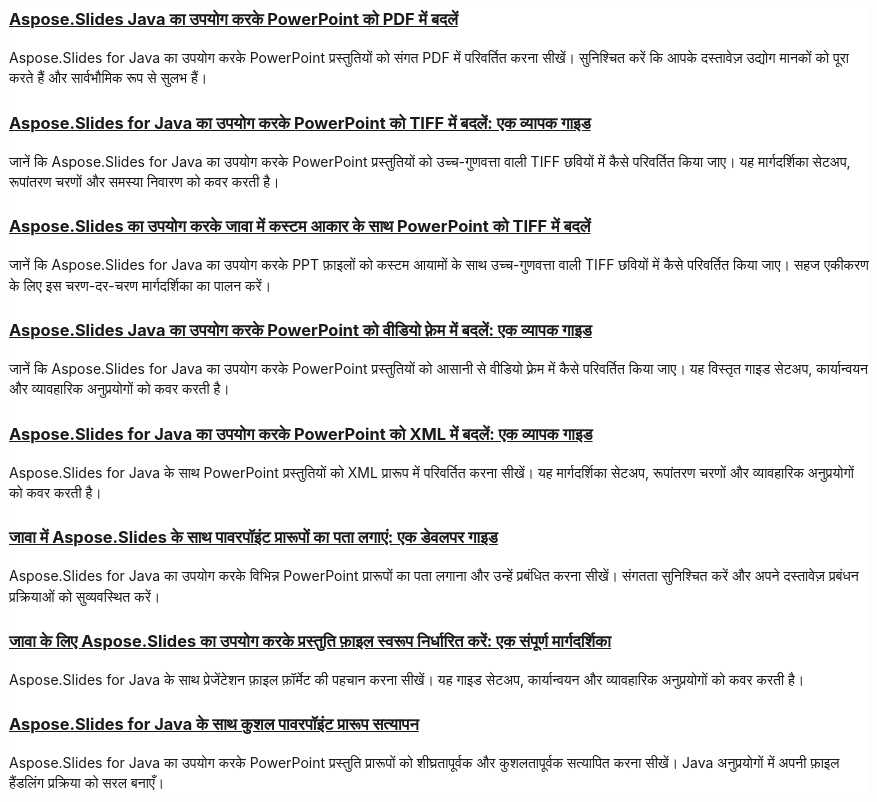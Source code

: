 ### [Aspose.Slides Java का उपयोग करके PowerPoint को PDF में बदलें](./convert-powerpoint-pdf-compliance-aspose-slides-java/)
Aspose.Slides for Java का उपयोग करके PowerPoint प्रस्तुतियों को संगत PDF में परिवर्तित करना सीखें। सुनिश्चित करें कि आपके दस्तावेज़ उद्योग मानकों को पूरा करते हैं और सार्वभौमिक रूप से सुलभ हैं।

### [Aspose.Slides for Java का उपयोग करके PowerPoint को TIFF में बदलें: एक व्यापक गाइड](./convert-powerpoint-tiff-aspose-slides-java/)
जानें कि Aspose.Slides for Java का उपयोग करके PowerPoint प्रस्तुतियों को उच्च-गुणवत्ता वाली TIFF छवियों में कैसे परिवर्तित किया जाए। यह मार्गदर्शिका सेटअप, रूपांतरण चरणों और समस्या निवारण को कवर करती है।

### [Aspose.Slides का उपयोग करके जावा में कस्टम आकार के साथ PowerPoint को TIFF में बदलें](./convert-ppt-to-tiff-custom-size-java-aspose-slides/)
जानें कि Aspose.Slides for Java का उपयोग करके PPT फ़ाइलों को कस्टम आयामों के साथ उच्च-गुणवत्ता वाली TIFF छवियों में कैसे परिवर्तित किया जाए। सहज एकीकरण के लिए इस चरण-दर-चरण मार्गदर्शिका का पालन करें।

### [Aspose.Slides Java का उपयोग करके PowerPoint को वीडियो फ़्रेम में बदलें: एक व्यापक गाइड](./convert-powerpoint-to-video-frames-aspose-slides-java/)
जानें कि Aspose.Slides for Java का उपयोग करके PowerPoint प्रस्तुतियों को आसानी से वीडियो फ़्रेम में कैसे परिवर्तित किया जाए। यह विस्तृत गाइड सेटअप, कार्यान्वयन और व्यावहारिक अनुप्रयोगों को कवर करती है।

### [Aspose.Slides for Java का उपयोग करके PowerPoint को XML में बदलें: एक व्यापक गाइड](./convert-ppt-to-xml-aspose-slides-java/)
Aspose.Slides for Java के साथ PowerPoint प्रस्तुतियों को XML प्रारूप में परिवर्तित करना सीखें। यह मार्गदर्शिका सेटअप, रूपांतरण चरणों और व्यावहारिक अनुप्रयोगों को कवर करती है।

### [जावा में Aspose.Slides के साथ पावरपॉइंट प्रारूपों का पता लगाएं: एक डेवलपर गाइड](./detect-powerpoint-format-aspose-slides-java/)
Aspose.Slides for Java का उपयोग करके विभिन्न PowerPoint प्रारूपों का पता लगाना और उन्हें प्रबंधित करना सीखें। संगतता सुनिश्चित करें और अपने दस्तावेज़ प्रबंधन प्रक्रियाओं को सुव्यवस्थित करें।

### [जावा के लिए Aspose.Slides का उपयोग करके प्रस्तुति फ़ाइल स्वरूप निर्धारित करें: एक संपूर्ण मार्गदर्शिका](./aspose-slides-java-determine-format/)
Aspose.Slides for Java के साथ प्रेजेंटेशन फ़ाइल फ़ॉर्मेट की पहचान करना सीखें। यह गाइड सेटअप, कार्यान्वयन और व्यावहारिक अनुप्रयोगों को कवर करती है।

### [Aspose.Slides for Java के साथ कुशल पावरपॉइंट प्रारूप सत्यापन](./verify-powerpoint-formats-aspose-slides-java/)
Aspose.Slides for Java का उपयोग करके PowerPoint प्रस्तुति प्रारूपों को शीघ्रतापूर्वक और कुशलतापूर्वक सत्यापित करना सीखें। Java अनुप्रयोगों में अपनी फ़ाइल हैंडलिंग प्रक्रिया को सरल बनाएँ।

